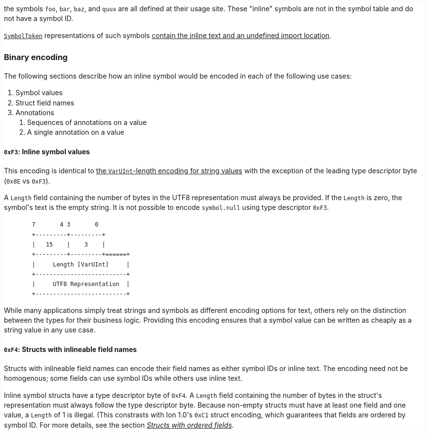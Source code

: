 the symbols `foo`, `bar`, `baz`, and `quux` are all defined at their usage site. These "inline"
symbols are not in the symbol table and do not have a symbol ID.

[`SymbolToken`](http://amzn.github.io/ion-docs/guides/symbols-guide.html#structures)
representations of such symbols
[contain the inline text and an undefined import
location](http://amzn.github.io/ion-docs/guides/symbols-guide.html#reading-symboltokens).

### Binary encoding

The following sections describe how an inline symbol would be encoded in each of the following use
cases:

1. Symbol values
2. Struct field names
3. Annotations
   1. Sequences of annotations on a value
   2. A single annotation on a value

#### `0xF3`: Inline symbol values

This encoding is identical to 
[the `VarUInt`-length encoding for string values](http://amzn.github.io/ion-docs/docs/binary.html#8-string)
with the exception of the leading type descriptor byte (`0x8E` vs `0xF3`).

A `Length` field containing the number of bytes in the UTF8 representation must always be provided.
If the `Length` is zero, the symbol's text is the empty string. It is not possible to encode
`symbol.null` using type descriptor `0xF3`.

```
        7       4 3       0
        +---------+---------+
        |   15    |    3    |
        +---------+---------+======+
        |     Length [VarUInt]     |
        +--------------------------+
        |     UTF8 Representation  |
        +--------------------------+
```

While many applications simply treat strings and symbols as different encoding options for text,
others rely on the distinction between the types for their business logic. Providing this encoding
ensures that a symbol value can be written as cheaply as a string value in any use case.

#### `0xF4`: Structs with inlineable field names

Structs with inlineable field names can encode their field names as either symbol IDs or
inline text. The encoding need not be homogenous; some fields can use symbol IDs while
others use inline text.

Inline symbol structs have a type descriptor byte of `0xF4`. A `Length` field containing the number
of bytes in the struct's representation must always follow the type descriptor byte. Because
non-empty structs must have at least one field and one value, a `Length` of 1 is illegal. (This
constrasts with Ion 1.0's `0xC1` struct encoding, which guarantees that fields are ordered by symbol
ID. For more details, see the section [*Structs with ordered fields*](#structs-with-ordered-fields).
